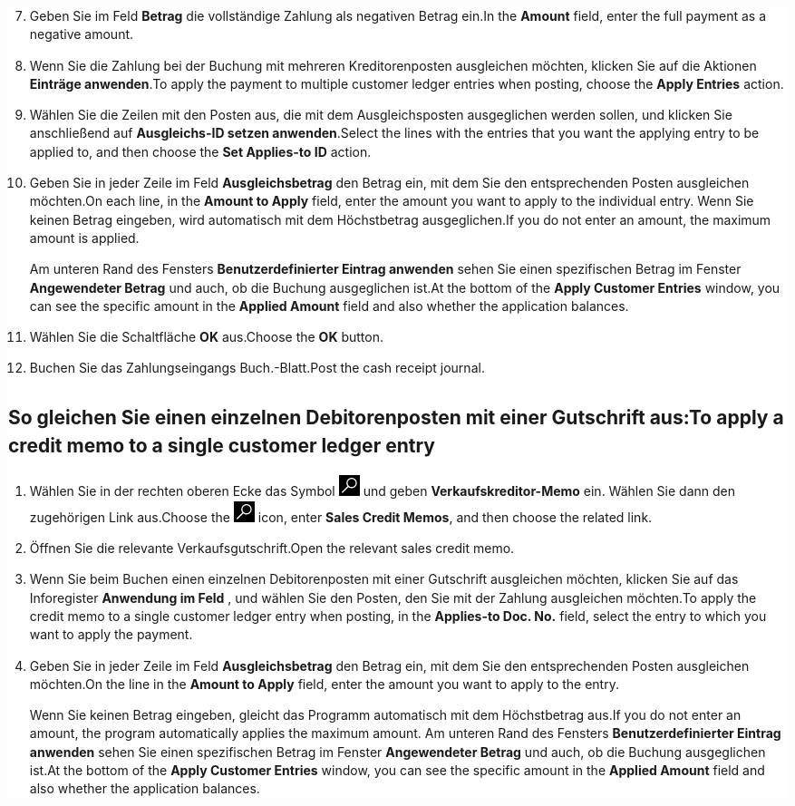 7. <span data-ttu-id="f6a0d-158">Geben Sie im Feld **Betrag** die vollständige Zahlung als negativen Betrag ein.</span><span class="sxs-lookup"><span data-stu-id="f6a0d-158">In the **Amount** field, enter the full payment as a negative amount.</span></span>
8. <span data-ttu-id="f6a0d-159">Wenn Sie die Zahlung bei der Buchung mit mehreren Kreditorenposten ausgleichen möchten, klicken Sie auf die Aktionen **Einträge anwenden**.</span><span class="sxs-lookup"><span data-stu-id="f6a0d-159">To apply the payment to multiple customer ledger entries when posting, choose the **Apply Entries** action.</span></span>  
9. <span data-ttu-id="f6a0d-160">Wählen Sie die Zeilen mit den Posten aus, die mit dem Ausgleichsposten ausgeglichen werden sollen, und klicken Sie anschließend auf **Ausgleichs-ID setzen anwenden**.</span><span class="sxs-lookup"><span data-stu-id="f6a0d-160">Select the lines with the entries that you want the applying entry to be applied to, and then choose the **Set Applies-to ID** action.</span></span>  
10. <span data-ttu-id="f6a0d-161">Geben Sie in jeder Zeile im Feld **Ausgleichsbetrag** den Betrag ein, mit dem Sie den entsprechenden Posten ausgleichen möchten.</span><span class="sxs-lookup"><span data-stu-id="f6a0d-161">On each line, in the **Amount to Apply** field, enter the amount you want to apply to the individual entry.</span></span> <span data-ttu-id="f6a0d-162">Wenn Sie keinen Betrag eingeben, wird automatisch mit dem Höchstbetrag ausgeglichen.</span><span class="sxs-lookup"><span data-stu-id="f6a0d-162">If you do not enter an amount, the maximum amount is applied.</span></span>

    <span data-ttu-id="f6a0d-163">Am unteren Rand des Fensters **Benutzerdefinierter Eintrag anwenden** sehen Sie einen spezifischen Betrag im Fenster **Angewendeter Betrag** und auch, ob die Buchung ausgeglichen ist.</span><span class="sxs-lookup"><span data-stu-id="f6a0d-163">At the bottom of the **Apply Customer Entries** window, you can see the specific amount in the **Applied Amount** field and also whether the application balances.</span></span>  
11. <span data-ttu-id="f6a0d-164">Wählen Sie die Schaltfläche **OK** aus.</span><span class="sxs-lookup"><span data-stu-id="f6a0d-164">Choose the **OK** button.</span></span>
12. <span data-ttu-id="f6a0d-165">Buchen Sie das Zahlungseingangs Buch.-Blatt.</span><span class="sxs-lookup"><span data-stu-id="f6a0d-165">Post the cash receipt journal.</span></span>

## <a name="to-apply-a-credit-memo-to-a-single-customer-ledger-entry"></a><span data-ttu-id="f6a0d-166">So gleichen Sie einen einzelnen Debitorenposten mit einer Gutschrift aus:</span><span class="sxs-lookup"><span data-stu-id="f6a0d-166">To apply a credit memo to a single customer ledger entry</span></span>
1. <span data-ttu-id="f6a0d-167">Wählen Sie in der rechten oberen Ecke das Symbol ![Nach Seite oder Bericht suchen](media/ui-search/search_small.png "Nach Seite oder Bericht suchen") und geben **Verkaufskreditor-Memo** ein. Wählen Sie dann den zugehörigen Link aus.</span><span class="sxs-lookup"><span data-stu-id="f6a0d-167">Choose the ![Search for Page or Report](media/ui-search/search_small.png "Search for Page or Report icon") icon, enter **Sales Credit Memos**, and then choose the related link.</span></span>
2. <span data-ttu-id="f6a0d-168">Öffnen Sie die relevante Verkaufsgutschrift.</span><span class="sxs-lookup"><span data-stu-id="f6a0d-168">Open the relevant sales credit memo.</span></span>
3. <span data-ttu-id="f6a0d-169">Wenn Sie beim Buchen einen einzelnen Debitorenposten mit einer Gutschrift ausgleichen möchten, klicken Sie auf das Inforegister **Anwendung im Feld** , und wählen Sie den Posten, den Sie mit der Zahlung ausgleichen möchten.</span><span class="sxs-lookup"><span data-stu-id="f6a0d-169">To apply the credit memo to a single customer ledger entry when posting, in the **Applies-to Doc. No.** field, select the entry to which you want to apply the payment.</span></span>
4. <span data-ttu-id="f6a0d-170">Geben Sie in jeder Zeile im Feld **Ausgleichsbetrag** den Betrag ein, mit dem Sie den entsprechenden Posten ausgleichen möchten.</span><span class="sxs-lookup"><span data-stu-id="f6a0d-170">On the line in the **Amount to Apply** field, enter the amount you want to apply to the entry.</span></span>  

    <span data-ttu-id="f6a0d-171">Wenn Sie keinen Betrag eingeben, gleicht das Programm automatisch mit dem Höchstbetrag aus.</span><span class="sxs-lookup"><span data-stu-id="f6a0d-171">If you do not enter an amount, the program automatically applies the maximum amount.</span></span> <span data-ttu-id="f6a0d-172">Am unteren Rand des Fensters **Benutzerdefinierter Eintrag anwenden** sehen Sie einen spezifischen Betrag im Fenster **Angewendeter Betrag** und auch, ob die Buchung ausgeglichen ist.</span><span class="sxs-lookup"><span data-stu-id="f6a0d-172">At the bottom of the **Apply Customer Entries** window, you can see the specific amount in the **Applied Amount** field and also whether the application balances.</span></span>    